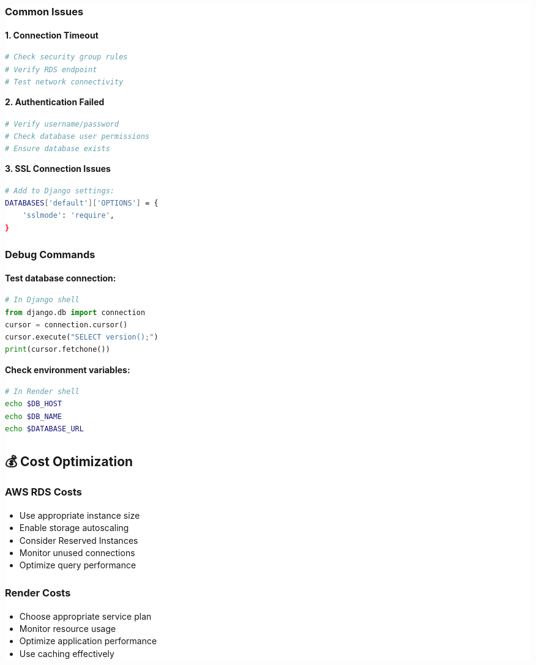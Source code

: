 ### Common Issues

**1. Connection Timeout**
```bash
# Check security group rules
# Verify RDS endpoint
# Test network connectivity
```

**2. Authentication Failed**
```bash
# Verify username/password
# Check database user permissions
# Ensure database exists
```

**3. SSL Connection Issues**
```bash
# Add to Django settings:
DATABASES['default']['OPTIONS'] = {
    'sslmode': 'require',
}
```

### Debug Commands

**Test database connection:**
```python
# In Django shell
from django.db import connection
cursor = connection.cursor()
cursor.execute("SELECT version();")
print(cursor.fetchone())
```

**Check environment variables:**
```bash
# In Render shell
echo $DB_HOST
echo $DB_NAME
echo $DATABASE_URL
```

## 💰 Cost Optimization

### AWS RDS Costs
- Use appropriate instance size
- Enable storage autoscaling
- Consider Reserved Instances
- Monitor unused connections
- Optimize query performance

### Render Costs
- Choose appropriate service plan
- Monitor resource usage
- Optimize application performance
- Use caching effectively
